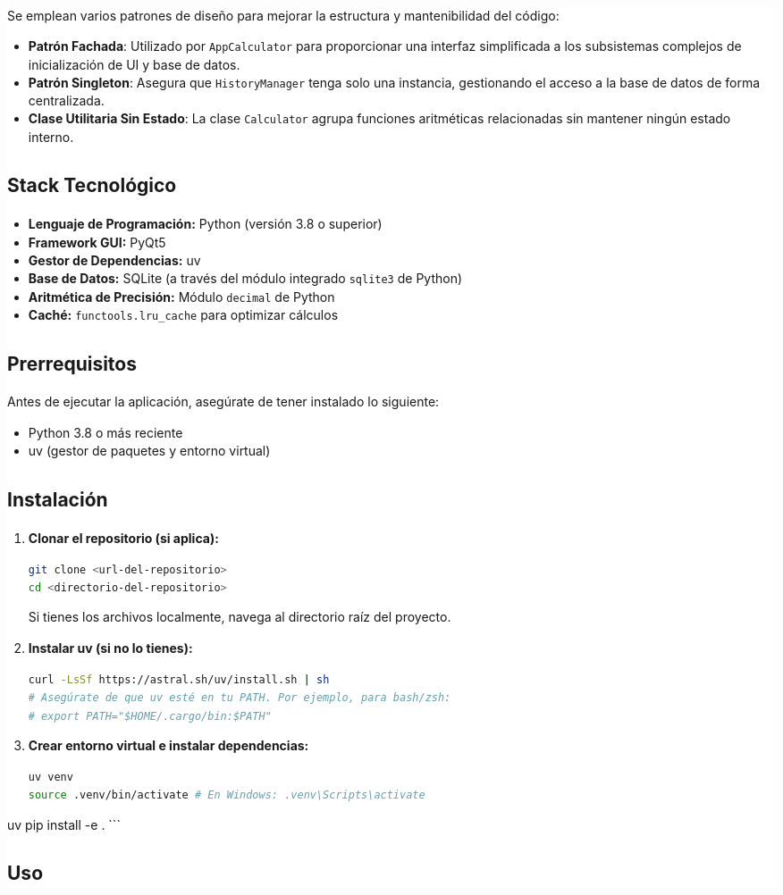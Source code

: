 Se emplean varios patrones de diseño para mejorar la estructura y mantenibilidad del código:
*   **Patrón Fachada**: Utilizado por `AppCalculator` para proporcionar una interfaz simplificada a los subsistemas complejos de inicialización de UI y base de datos.
*   **Patrón Singleton**: Asegura que `HistoryManager` tenga solo una instancia, gestionando el acceso a la base de datos de forma centralizada.
*   **Clase Utilitaria Sin Estado**: La clase `Calculator` agrupa funciones aritméticas relacionadas sin mantener ningún estado interno.

## Stack Tecnológico

*   **Lenguaje de Programación:** Python (versión 3.8 o superior)
*   **Framework GUI:** PyQt5
*   **Gestor de Dependencias:** uv
*   **Base de Datos:** SQLite (a través del módulo integrado `sqlite3` de Python)
*   **Aritmética de Precisión:** Módulo `decimal` de Python
*   **Caché:** `functools.lru_cache` para optimizar cálculos

## Prerrequisitos

Antes de ejecutar la aplicación, asegúrate de tener instalado lo siguiente:

*   Python 3.8 o más reciente
*   uv (gestor de paquetes y entorno virtual)

## Instalación

1.  **Clonar el repositorio (si aplica):**
    ```bash
    git clone <url-del-repositorio>
    cd <directorio-del-repositorio>
    ```
    Si tienes los archivos localmente, navega al directorio raíz del proyecto.

2.  **Instalar uv (si no lo tienes):**
    ```bash
    curl -LsSf https://astral.sh/uv/install.sh | sh
    # Asegúrate de que uv esté en tu PATH. Por ejemplo, para bash/zsh:
    # export PATH="$HOME/.cargo/bin:$PATH"
    ```

3.  **Crear entorno virtual e instalar dependencias:**
    ```bash
    uv venv
    source .venv/bin/activate # En Windows: .venv\Scripts\activate
uv pip install -e .
    ```

## Uso
